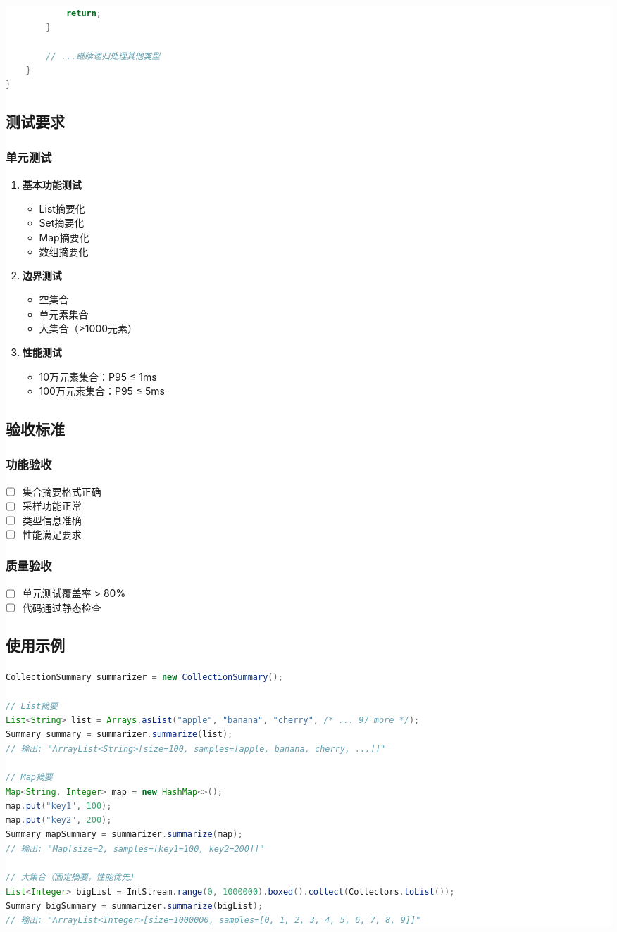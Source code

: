 ```java
            return;
        }
        
        // ...继续递归处理其他类型
    }
}
```

## 测试要求

### 单元测试

1. **基本功能测试**
   - List摘要化
   - Set摘要化
   - Map摘要化
   - 数组摘要化

2. **边界测试**
   - 空集合
   - 单元素集合
   - 大集合（>1000元素）

3. **性能测试**
   - 10万元素集合：P95 ≤ 1ms
   - 100万元素集合：P95 ≤ 5ms

## 验收标准

### 功能验收

- [ ] 集合摘要格式正确
- [ ] 采样功能正常
- [ ] 类型信息准确
- [ ] 性能满足要求

### 质量验收

- [ ] 单元测试覆盖率 > 80%
- [ ] 代码通过静态检查

## 使用示例

```java
CollectionSummary summarizer = new CollectionSummary();

// List摘要
List<String> list = Arrays.asList("apple", "banana", "cherry", /* ... 97 more */);
Summary summary = summarizer.summarize(list);
// 输出: "ArrayList<String>[size=100, samples=[apple, banana, cherry, ...]]"

// Map摘要
Map<String, Integer> map = new HashMap<>();
map.put("key1", 100);
map.put("key2", 200);
Summary mapSummary = summarizer.summarize(map);
// 输出: "Map[size=2, samples=[key1=100, key2=200]]"

// 大集合（固定摘要，性能优先）
List<Integer> bigList = IntStream.range(0, 1000000).boxed().collect(Collectors.toList());
Summary bigSummary = summarizer.summarize(bigList);
// 输出: "ArrayList<Integer>[size=1000000, samples=[0, 1, 2, 3, 4, 5, 6, 7, 8, 9]]"
```

